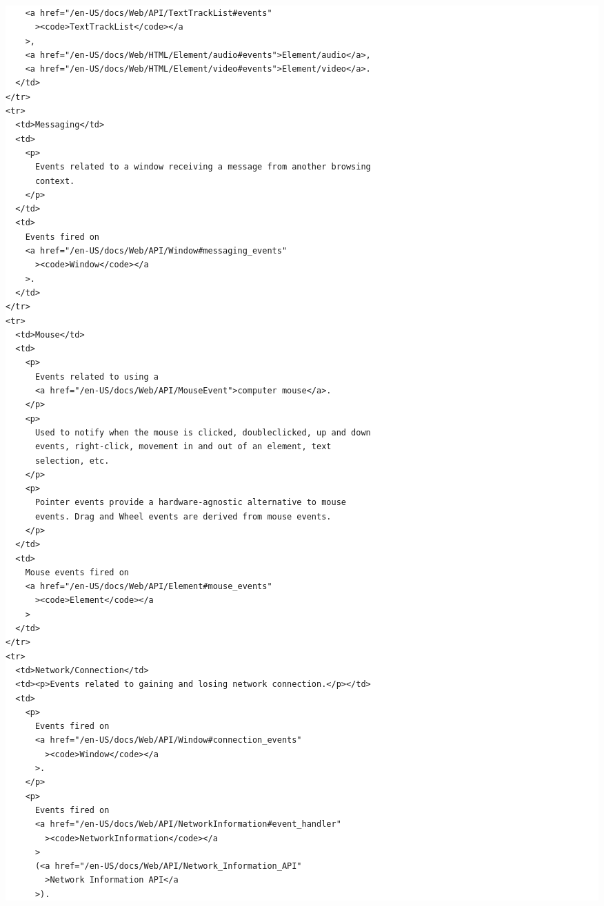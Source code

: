        <a href="/en-US/docs/Web/API/TextTrackList#events"
          ><code>TextTrackList</code></a
        >,
        <a href="/en-US/docs/Web/HTML/Element/audio#events">Element/audio</a>,
        <a href="/en-US/docs/Web/HTML/Element/video#events">Element/video</a>.
      </td>
    </tr>
    <tr>
      <td>Messaging</td>
      <td>
        <p>
          Events related to a window receiving a message from another browsing
          context.
        </p>
      </td>
      <td>
        Events fired on
        <a href="/en-US/docs/Web/API/Window#messaging_events"
          ><code>Window</code></a
        >.
      </td>
    </tr>
    <tr>
      <td>Mouse</td>
      <td>
        <p>
          Events related to using a
          <a href="/en-US/docs/Web/API/MouseEvent">computer mouse</a>.
        </p>
        <p>
          Used to notify when the mouse is clicked, doubleclicked, up and down
          events, right-click, movement in and out of an element, text
          selection, etc.
        </p>
        <p>
          Pointer events provide a hardware-agnostic alternative to mouse
          events. Drag and Wheel events are derived from mouse events.
        </p>
      </td>
      <td>
        Mouse events fired on
        <a href="/en-US/docs/Web/API/Element#mouse_events"
          ><code>Element</code></a
        >
      </td>
    </tr>
    <tr>
      <td>Network/Connection</td>
      <td><p>Events related to gaining and losing network connection.</p></td>
      <td>
        <p>
          Events fired on
          <a href="/en-US/docs/Web/API/Window#connection_events"
            ><code>Window</code></a
          >.
        </p>
        <p>
          Events fired on
          <a href="/en-US/docs/Web/API/NetworkInformation#event_handler"
            ><code>NetworkInformation</code></a
          >
          (<a href="/en-US/docs/Web/API/Network_Information_API"
            >Network Information API</a
          >).